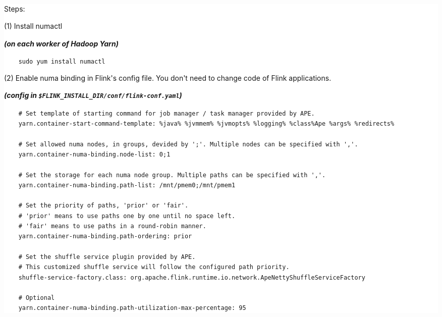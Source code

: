 Steps:


(1) Install numactl


***(on each worker of Hadoop Yarn)***
```
    sudo yum install numactl

```

(2) Enable numa binding in Flink's config file. You don't need to change code of Flink applications.


***(config in `$FLINK_INSTALL_DIR/conf/flink-conf.yaml`)***

```
    # Set template of starting command for job manager / task manager provided by APE.
    yarn.container-start-command-template: %java% %jvmmem% %jvmopts% %logging% %class%Ape %args% %redirects%

    # Set allowed numa nodes, in groups, devided by ';'. Multiple nodes can be specified with ','.
    yarn.container-numa-binding.node-list: 0;1

    # Set the storage for each numa node group. Multiple paths can be specified with ','.
    yarn.container-numa-binding.path-list: /mnt/pmem0;/mnt/pmem1

    # Set the priority of paths, 'prior' or 'fair'.
    # 'prior' means to use paths one by one until no space left.
    # 'fair' means to use paths in a round-robin manner.
    yarn.container-numa-binding.path-ordering: prior

    # Set the shuffle service plugin provided by APE.
    # This customized shuffle service will follow the configured path priority.
    shuffle-service-factory.class: org.apache.flink.runtime.io.network.ApeNettyShuffleServiceFactory

    # Optional
    yarn.container-numa-binding.path-utilization-max-percentage: 95

```
